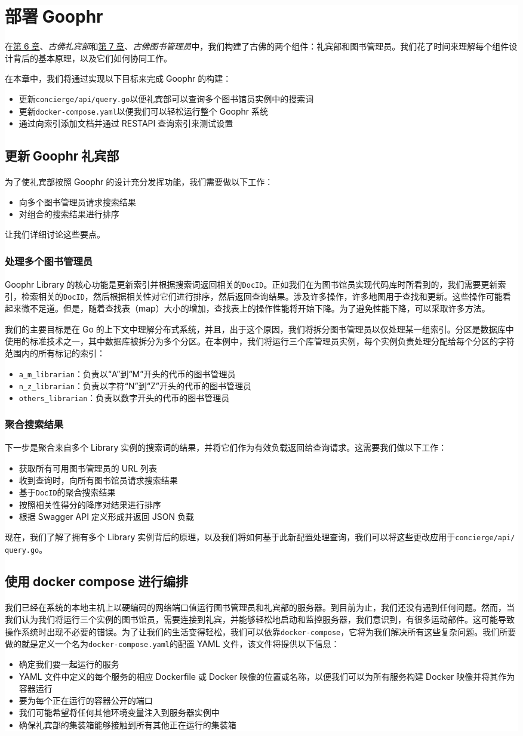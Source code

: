 # 部署 Goophr

在[第 6 章](06.html)、*古佛礼宾部*和[第 7 章](07.html)、*古佛图书管理员*中，我们构建了古佛的两个组件：礼宾部和图书管理员。我们花了时间来理解每个组件设计背后的基本原理，以及它们如何协同工作。

在本章中，我们将通过实现以下目标来完成 Goophr 的构建：

*   更新`concierge/api/query.go`以便礼宾部可以查询多个图书馆员实例中的搜索词
*   更新`docker-compose.yaml`以便我们可以轻松运行整个 Goophr 系统
*   通过向索引添加文档并通过 RESTAPI 查询索引来测试设置

## 更新 Goophr 礼宾部

为了使礼宾部按照 Goophr 的设计充分发挥功能，我们需要做以下工作：

*   向多个图书管理员请求搜索结果
*   对组合的搜索结果进行排序

让我们详细讨论这些要点。

### 处理多个图书管理员

Goophr Library 的核心功能是更新索引并根据搜索词返回相关的`DocID`。正如我们在为图书馆员实现代码库时所看到的，我们需要更新索引，检索相关的`DocID`，然后根据相关性对它们进行排序，然后返回查询结果。涉及许多操作，许多地图用于查找和更新。这些操作可能看起来微不足道。但是，随着查找表（map）大小的增加，查找表上的操作性能将开始下降。为了避免性能下降，可以采取许多方法。

我们的主要目标是在 Go 的上下文中理解分布式系统，并且，出于这个原因，我们将拆分图书管理员以仅处理某一组索引。分区是数据库中使用的标准技术之一，其中数据库被拆分为多个分区。在本例中，我们将运行三个库管理员实例，每个实例负责处理分配给每个分区的字符范围内的所有标记的索引：

*   `a_m_librarian`：负责以“A”到“M”开头的代币的图书管理员
*   `n_z_librarian`：负责以字符“N”到“Z”开头的代币的图书管理员
*   `others_librarian`：负责以数字开头的代币的图书管理员

### 聚合搜索结果

下一步是聚合来自多个 Library 实例的搜索词的结果，并将它们作为有效负载返回给查询请求。这需要我们做以下工作：

*   获取所有可用图书管理员的 URL 列表
*   收到查询时，向所有图书馆员请求搜索结果
*   基于`DocID`的聚合搜索结果
*   按照相关性得分的降序对结果进行排序
*   根据 Swagger API 定义形成并返回 JSON 负载

现在，我们了解了拥有多个 Library 实例背后的原理，以及我们将如何基于此新配置处理查询，我们可以将这些更改应用于`concierge/api/query.go`。

## 使用 docker compose 进行编排

我们已经在系统的本地主机上以硬编码的网络端口值运行图书管理员和礼宾部的服务器。到目前为止，我们还没有遇到任何问题。然而，当我们认为我们将运行三个实例的图书馆员，需要连接到礼宾，并能够轻松地启动和监控服务器，我们意识到，有很多运动部件。这可能导致操作系统时出现不必要的错误。为了让我们的生活变得轻松，我们可以依靠`docker-compose`，它将为我们解决所有这些复杂问题。我们所要做的就是定义一个名为`docker-compose.yaml`的配置 YAML 文件，该文件将提供以下信息：

*   确定我们要一起运行的服务
*   YAML 文件中定义的每个服务的相应 Dockerfile 或 Docker 映像的位置或名称，以便我们可以为所有服务构建 Docker 映像并将其作为容器运行
*   要为每个正在运行的容器公开的端口
*   我们可能希望将任何其他环境变量注入到服务器实例中
*   确保礼宾部的集装箱能够接触到所有其他正在运行的集装箱
